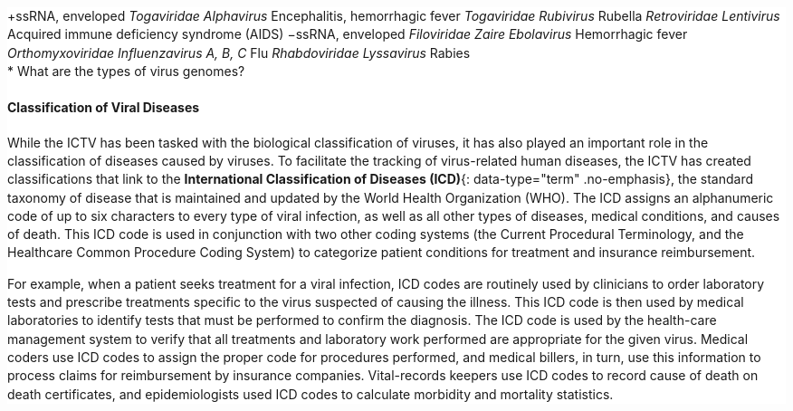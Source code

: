 <tr>
<td rowspan="3" data-valign="middle" data-align="left">+ssRNA, enveloped</td>
<td data-valign="middle" data-align="left"><em>Togaviridae</em></td>
<td data-valign="middle" data-align="left"><em>Alphavirus</em></td>
<td data-valign="middle" data-align="left">Encephalitis, hemorrhagic fever</td>
</tr>
<tr>
<td data-valign="middle" data-align="left"><em>Togaviridae</em></td>
<td data-valign="middle" data-align="left"><em>Rubivirus</em></td>
<td data-valign="middle" data-align="left">Rubella</td>
</tr>
<tr>
<td data-valign="middle" data-align="left"><em>Retroviridae</em></td>
<td data-valign="middle" data-align="left"><em>Lentivirus</em></td>
<td data-valign="middle" data-align="left">Acquired immune deficiency syndrome (AIDS)</td>
</tr>
<tr>
<td rowspan="3" data-valign="middle" data-align="left">−ssRNA, enveloped</td>
<td data-valign="middle" data-align="left"><em>Filoviridae</em></td>
<td data-valign="middle" data-align="left"><em>Zaire Ebolavirus</em></td>
<td data-valign="middle" data-align="left">Hemorrhagic fever</td>
</tr>
<tr>
<td data-valign="middle" data-align="left"><em>Orthomyxoviridae</em></td>
<td data-valign="middle" data-align="left"><em>Influenzavirus A, B, C</em></td>
<td data-valign="middle" data-align="left">Flu</td>
</tr>
<tr>
<td data-valign="middle" data-align="left"><em>Rhabdoviridae</em></td>
<td data-valign="middle" data-align="left"><em>Lyssavirus</em></td>
<td data-valign="middle" data-align="left">Rabies</td>
</tr>
</tbody></table>

<div data-type="note" class="microbiology check-your-understanding" markdown="1">
* What are the types of virus genomes?

</div>

#### Classification of Viral Diseases

While the ICTV has been tasked with the biological classification of viruses, it has also played an important role in the classification of diseases caused by viruses. To facilitate the tracking of virus-related human diseases, the ICTV has created classifications that link to the **International Classification of Diseases (ICD)**{: data-type="term" .no-emphasis}, the standard taxonomy of disease that is maintained and updated by the World Health Organization (WHO). The ICD assigns an alphanumeric code of up to six characters to every type of viral infection, as well as all other types of diseases, medical conditions, and causes of death. This ICD code is used in conjunction with two other coding systems (the Current Procedural Terminology, and the Healthcare Common Procedure Coding System) to categorize patient conditions for treatment and insurance reimbursement.

For example, when a patient seeks treatment for a viral infection, ICD codes are routinely used by clinicians to order laboratory tests and prescribe treatments specific to the virus suspected of causing the illness. This ICD code is then used by medical laboratories to identify tests that must be performed to confirm the diagnosis. The ICD code is used by the health-care management system to verify that all treatments and laboratory work performed are appropriate for the given virus. Medical coders use ICD codes to assign the proper code for procedures performed, and medical billers, in turn, use this information to process claims for reimbursement by insurance companies. Vital-records keepers use ICD codes to record cause of death on death certificates, and epidemiologists used ICD codes to calculate morbidity and mortality statistics.
